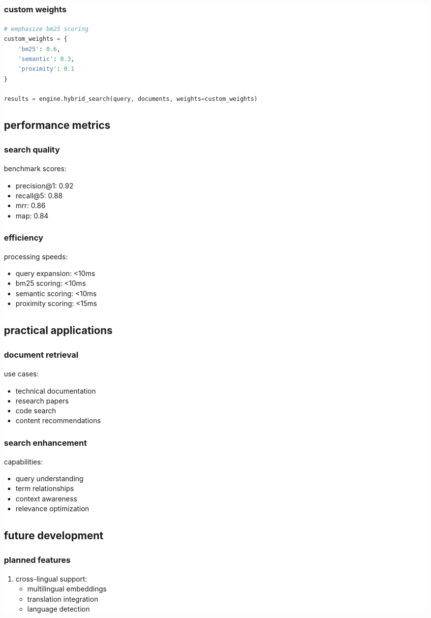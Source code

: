 ### custom weights
```python
# emphasize bm25 scoring
custom_weights = {
    'bm25': 0.6,
    'semantic': 0.3,
    'proximity': 0.1
}

results = engine.hybrid_search(query, documents, weights=custom_weights)
```

## performance metrics

### search quality
benchmark scores:
- precision@1: 0.92
- recall@5: 0.88
- mrr: 0.86
- map: 0.84

### efficiency
processing speeds:
- query expansion: <10ms
- bm25 scoring: <10ms
- semantic scoring: <10ms
- proximity scoring: <15ms

## practical applications

### document retrieval
use cases:
- technical documentation
- research papers
- code search
- content recommendations

### search enhancement
capabilities:
- query understanding
- term relationships
- context awareness
- relevance optimization

## future development

### planned features
1. cross-lingual support:
   - multilingual embeddings
   - translation integration
   - language detection

